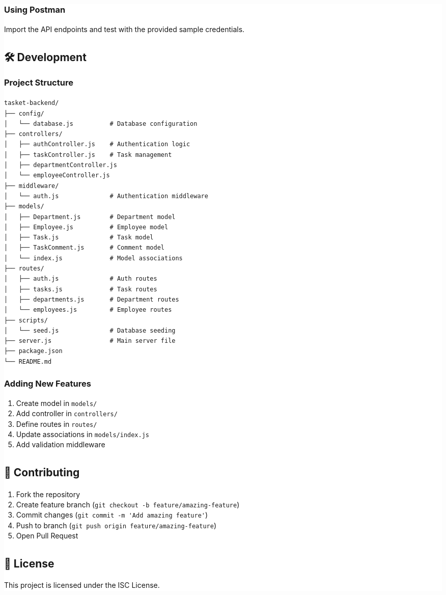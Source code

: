 ### Using Postman
Import the API endpoints and test with the provided sample credentials.

## 🛠️ Development

### Project Structure
```
tasket-backend/
├── config/
│   └── database.js          # Database configuration
├── controllers/
│   ├── authController.js    # Authentication logic
│   ├── taskController.js    # Task management
│   ├── departmentController.js
│   └── employeeController.js
├── middleware/
│   └── auth.js              # Authentication middleware
├── models/
│   ├── Department.js        # Department model
│   ├── Employee.js          # Employee model
│   ├── Task.js              # Task model
│   ├── TaskComment.js       # Comment model
│   └── index.js             # Model associations
├── routes/
│   ├── auth.js              # Auth routes
│   ├── tasks.js             # Task routes
│   ├── departments.js       # Department routes
│   └── employees.js         # Employee routes
├── scripts/
│   └── seed.js              # Database seeding
├── server.js                # Main server file
├── package.json
└── README.md
```

### Adding New Features
1. Create model in `models/`
2. Add controller in `controllers/`
3. Define routes in `routes/`
4. Update associations in `models/index.js`
5. Add validation middleware

## 🤝 Contributing

1. Fork the repository
2. Create feature branch (`git checkout -b feature/amazing-feature`)
3. Commit changes (`git commit -m 'Add amazing feature'`)
4. Push to branch (`git push origin feature/amazing-feature`)
5. Open Pull Request

## 📄 License

This project is licensed under the ISC License.